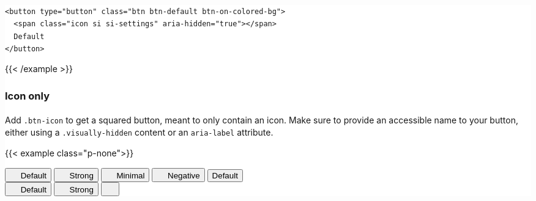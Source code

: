     <button type="button" class="btn btn-default btn-on-colored-bg">
      <span class="icon si si-settings" aria-hidden="true"></span>
      Default
    </button>
  </div>
</div>
{{< /example >}}

### Icon only

Add `.btn-icon` to get a squared button, meant to only contain an icon. Make sure to provide an accessible name to your button, either using a `.visually-hidden` content or an `aria-label` attribute.



{{< example class="p-none">}}
<div class="p-tall d-flex gap-shorter flex-wrap">
  <button type="button" class="btn btn-icon btn-default">
    <svg width="1rem" height="1rem" fill="currentColor" aria-hidden="true">
      <use xlink:href="/docs/{{< param docs_version >}}/assets/img/ouds-web-sprite.svg#heart-recommend"/>
    </svg>
    <span class="visually-hidden">Default</span>
  </button>
  <button type="button" class="btn btn-icon btn-strong">
    <svg width="1rem" height="1rem" fill="currentColor" aria-hidden="true">
      <use xlink:href="/docs/{{< param docs_version >}}/assets/img/ouds-web-sprite.svg#heart-recommend"/>
    </svg>
    <span class="visually-hidden">Strong</span>
  </button>
  <button type="button" class="btn btn-icon btn-minimal">
    <svg width="1rem" height="1rem" fill="currentColor" aria-hidden="true">
      <use xlink:href="/docs/{{< param docs_version >}}/assets/img/ouds-web-sprite.svg#heart-recommend"/>
    </svg>
    <span class="visually-hidden">Minimal</span>
  </button>
  <button type="button" class="btn btn-icon btn-negative">
    <svg width="1rem" height="1rem" fill="currentColor" aria-hidden="true">
      <use xlink:href="/docs/{{< param docs_version >}}/assets/img/ouds-web-sprite.svg#heart-recommend"/>
    </svg>
    <span class="visually-hidden">Negative</span>
  </button>

  <button type="button" class="btn btn-icon btn-default">
    <span class="icon si si-settings" aria-hidden="true"></span>
    <span class="visually-hidden">Default</span>
  </button>
</div>

<div class="bg-brand-primary p-tall">
  <div data-bs-theme="light" class="d-flex gap-shorter flex-wrap">
    <button type="button" class="btn btn-icon btn-default btn-on-colored-bg">
      <svg width="1rem" height="1rem" fill="currentColor" aria-hidden="true">
        <use xlink:href="/docs/{{< param docs_version >}}/assets/img/ouds-web-sprite.svg#heart-recommend"/>
      </svg>
      <span class="visually-hidden">Default</span>
    </button>
    <button type="button" class="btn btn-icon btn-strong btn-on-colored-bg">
      <svg width="1rem" height="1rem" fill="currentColor" aria-hidden="true">
        <use xlink:href="/docs/{{< param docs_version >}}/assets/img/ouds-web-sprite.svg#heart-recommend"/>
      </svg>
      <span class="visually-hidden">Strong</span>
    </button>
    <button type="button" class="btn btn-icon btn-minimal btn-on-colored-bg">
      <svg width="1rem" height="1rem" fill="currentColor" aria-hidden="true">
        <use xlink:href="/docs/{{< param docs_version >}}/assets/img/ouds-web-sprite.svg#heart-recommend"/>
      </svg>